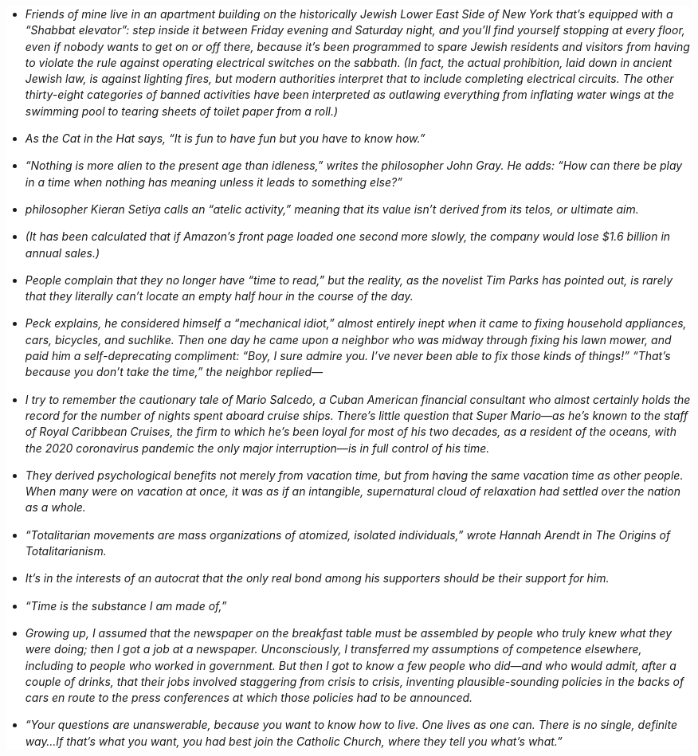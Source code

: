 - *Friends of mine live in an apartment building on the historically Jewish Lower East Side of New York that’s equipped with a “Shabbat elevator”: step inside it between Friday evening and Saturday night, and you’ll find yourself stopping at every floor, even if nobody wants to get on or off there, because it’s been programmed to spare Jewish residents and visitors from having to violate the rule against operating electrical switches on the sabbath. (In fact, the actual prohibition, laid down in ancient Jewish law, is against lighting fires, but modern authorities interpret that to include completing electrical circuits. The other thirty-eight categories of banned activities have been interpreted as outlawing everything from inflating water wings at the swimming pool to tearing sheets of toilet paper from a roll.)* 
 
- *As the Cat in the Hat says, “It is fun to have fun but you have to know how.”* 
 
- *“Nothing is more alien to the present age than idleness,” writes the philosopher John Gray. He adds: “How can there be play in a time when nothing has meaning unless it leads to something else?”* 
 
- *philosopher Kieran Setiya calls an “atelic activity,” meaning that its value isn’t derived from its telos, or ultimate aim.* 
 
- *(It has been calculated that if Amazon’s front page loaded one second more slowly, the company would lose $1.6 billion in annual sales.)* 
 
- *People complain that they no longer have “time to read,” but the reality, as the novelist Tim Parks has pointed out, is rarely that they literally can’t locate an empty half hour in the course of the day.* 
 
- *Peck explains, he considered himself a “mechanical idiot,” almost entirely inept when it came to fixing household appliances, cars, bicycles, and suchlike. Then one day he came upon a neighbor who was midway through fixing his lawn mower, and paid him a self-deprecating compliment: “Boy, I sure admire you. I’ve never been able to fix those kinds of things!” “That’s because you don’t take the time,” the neighbor replied—* 
 
- *I try to remember the cautionary tale of Mario Salcedo, a Cuban American financial consultant who almost certainly holds the record for the number of nights spent aboard cruise ships. There’s little question that Super Mario—as he’s known to the staff of Royal Caribbean Cruises, the firm to which he’s been loyal for most of his two decades, as a resident of the oceans, with the 2020 coronavirus pandemic the only major interruption—is in full control of his time.* 
 
- *They derived psychological benefits not merely from vacation time, but from having the same vacation time as other people. When many were on vacation at once, it was as if an intangible, supernatural cloud of relaxation had settled over the nation as a whole.* 
 
- *“Totalitarian movements are mass organizations of atomized, isolated individuals,” wrote Hannah Arendt in The Origins of Totalitarianism.* 
 
- *It’s in the interests of an autocrat that the only real bond among his supporters should be their support for him.* 
 
- *“Time is the substance I am made of,”* 
 
- *Growing up, I assumed that the newspaper on the breakfast table must be assembled by people who truly knew what they were doing; then I got a job at a newspaper. Unconsciously, I transferred my assumptions of competence elsewhere, including to people who worked in government. But then I got to know a few people who did—and who would admit, after a couple of drinks, that their jobs involved staggering from crisis to crisis, inventing plausible-sounding policies in the backs of cars en route to the press conferences at which those policies had to be announced.* 
 
- *“Your questions are unanswerable, because you want to know how to live. One lives as one can. There is no single, definite way…If that’s what you want, you had best join the Catholic Church, where they tell you what’s what.”* 
 